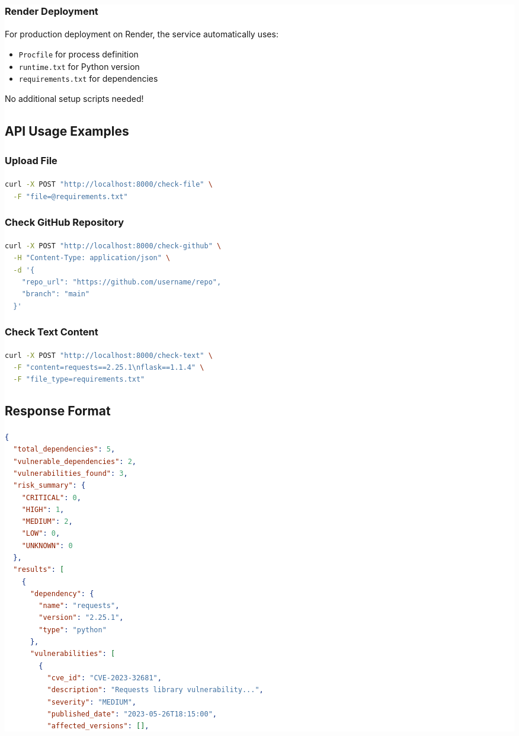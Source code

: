 ### Render Deployment

For production deployment on Render, the service automatically uses:
- `Procfile` for process definition
- `runtime.txt` for Python version
- `requirements.txt` for dependencies

No additional setup scripts needed!

## API Usage Examples

### Upload File

```bash
curl -X POST "http://localhost:8000/check-file" \
  -F "file=@requirements.txt"
```

### Check GitHub Repository

```bash
curl -X POST "http://localhost:8000/check-github" \
  -H "Content-Type: application/json" \
  -d '{
    "repo_url": "https://github.com/username/repo",
    "branch": "main"
  }'
```

### Check Text Content

```bash
curl -X POST "http://localhost:8000/check-text" \
  -F "content=requests==2.25.1\nflask==1.1.4" \
  -F "file_type=requirements.txt"
```

## Response Format

```json
{
  "total_dependencies": 5,
  "vulnerable_dependencies": 2,
  "vulnerabilities_found": 3,
  "risk_summary": {
    "CRITICAL": 0,
    "HIGH": 1,
    "MEDIUM": 2,
    "LOW": 0,
    "UNKNOWN": 0
  },
  "results": [
    {
      "dependency": {
        "name": "requests",
        "version": "2.25.1",
        "type": "python"
      },
      "vulnerabilities": [
        {
          "cve_id": "CVE-2023-32681",
          "description": "Requests library vulnerability...",
          "severity": "MEDIUM",
          "published_date": "2023-05-26T18:15:00",
          "affected_versions": [],
```